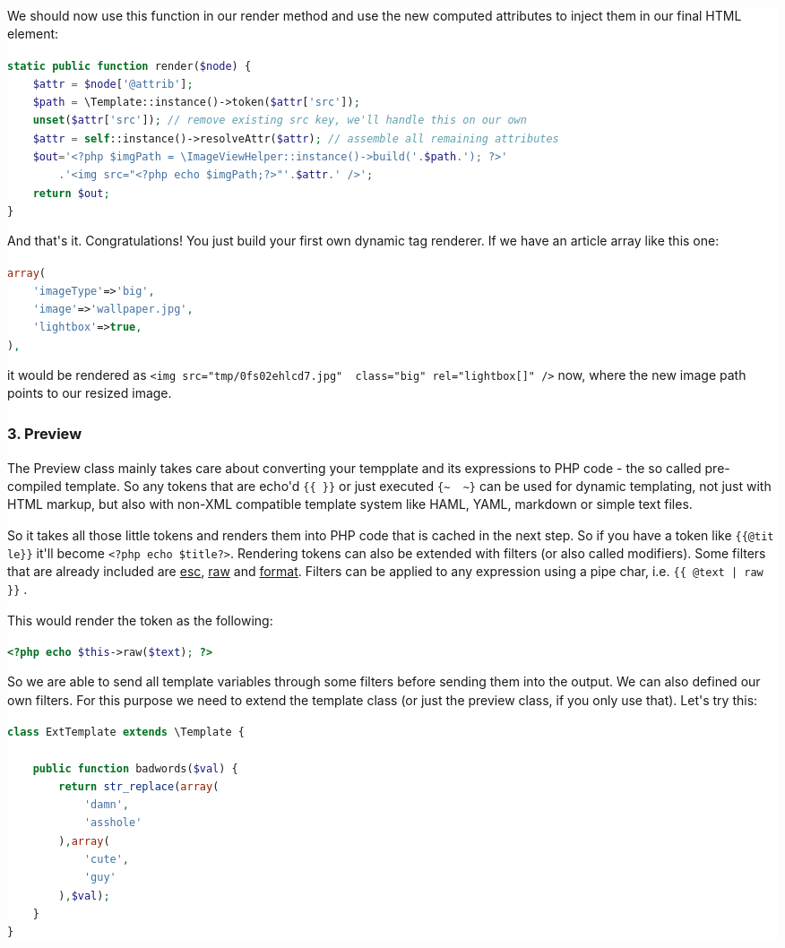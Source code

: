 We should now use this function in our render method and use the new computed attributes to inject them in our final HTML element:

```php
static public function render($node) {
	$attr = $node['@attrib'];
	$path = \Template::instance()->token($attr['src']);
	unset($attr['src']); // remove existing src key, we'll handle this on our own
	$attr = self::instance()->resolveAttr($attr); // assemble all remaining attributes
	$out='<?php $imgPath = \ImageViewHelper::instance()->build('.$path.'); ?>'
	    .'<img src="<?php echo $imgPath;?>"'.$attr.' />';
	return $out;
}
```

And that's it. Congratulations! You just build your first own dynamic tag renderer. If we have an article array like this one:

```php
array(
	'imageType'=>'big',
	'image'=>'wallpaper.jpg',
	'lightbox'=>true,
),
```

it would be rendered as `<img src="tmp/0fs02ehlcd7.jpg"  class="big" rel="lightbox[]" />` now, where the new image path points to our resized image.

### 3. Preview

The Preview class mainly takes care about converting your tempplate and its expressions to PHP code - the so called pre-compiled template. So any tokens that are echo'd `{{ }}` or just executed `{~  ~}` can be used for dynamic templating, not just with HTML markup, but also with non-XML compatible template system like HAML, YAML, markdown or simple text files.
 
So it takes all those little tokens and renders them into PHP code that is cached in the next step. So if you have a token like `{{@title}}` it'll become `<?php echo $title?>`. Rendering tokens can also be extended with filters (or also called modifiers). Some filters that are already included are [esc](/view#esc), [raw](/view#raw) and [format](/base#format). Filters can be applied to any expression using a pipe char, i.e. `{{ @text | raw }}` .

This would render the token as the following:

```php
<?php echo $this->raw($text); ?>
```

So we are able to send all template variables through some filters before sending them into the output. We can also defined our own filters. For this purpose we need to extend the template class (or just the preview class, if you only use that). Let's try this:

```php
class ExtTemplate extends \Template {

	public function badwords($val) {
		return str_replace(array(
			'damn',
			'asshole'
		),array(
			'cute',
			'guy'
		),$val);
	}
}
```
